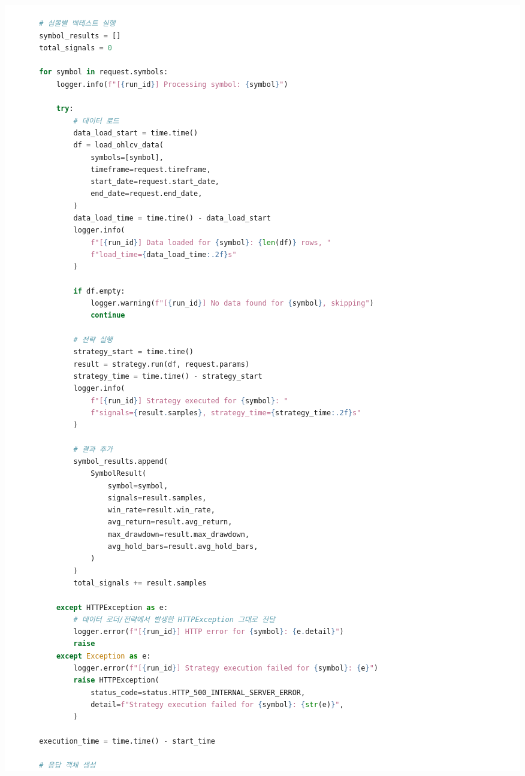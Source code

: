 ```python

        # 심볼별 백테스트 실행
        symbol_results = []
        total_signals = 0

        for symbol in request.symbols:
            logger.info(f"[{run_id}] Processing symbol: {symbol}")

            try:
                # 데이터 로드
                data_load_start = time.time()
                df = load_ohlcv_data(
                    symbols=[symbol],
                    timeframe=request.timeframe,
                    start_date=request.start_date,
                    end_date=request.end_date,
                )
                data_load_time = time.time() - data_load_start
                logger.info(
                    f"[{run_id}] Data loaded for {symbol}: {len(df)} rows, "
                    f"load_time={data_load_time:.2f}s"
                )

                if df.empty:
                    logger.warning(f"[{run_id}] No data found for {symbol}, skipping")
                    continue

                # 전략 실행
                strategy_start = time.time()
                result = strategy.run(df, request.params)
                strategy_time = time.time() - strategy_start
                logger.info(
                    f"[{run_id}] Strategy executed for {symbol}: "
                    f"signals={result.samples}, strategy_time={strategy_time:.2f}s"
                )

                # 결과 추가
                symbol_results.append(
                    SymbolResult(
                        symbol=symbol,
                        signals=result.samples,
                        win_rate=result.win_rate,
                        avg_return=result.avg_return,
                        max_drawdown=result.max_drawdown,
                        avg_hold_bars=result.avg_hold_bars,
                    )
                )
                total_signals += result.samples

            except HTTPException as e:
                # 데이터 로더/전략에서 발생한 HTTPException 그대로 전달
                logger.error(f"[{run_id}] HTTP error for {symbol}: {e.detail}")
                raise
            except Exception as e:
                logger.error(f"[{run_id}] Strategy execution failed for {symbol}: {e}")
                raise HTTPException(
                    status_code=status.HTTP_500_INTERNAL_SERVER_ERROR,
                    detail=f"Strategy execution failed for {symbol}: {str(e)}",
                )

        execution_time = time.time() - start_time

        # 응답 객체 생성
```